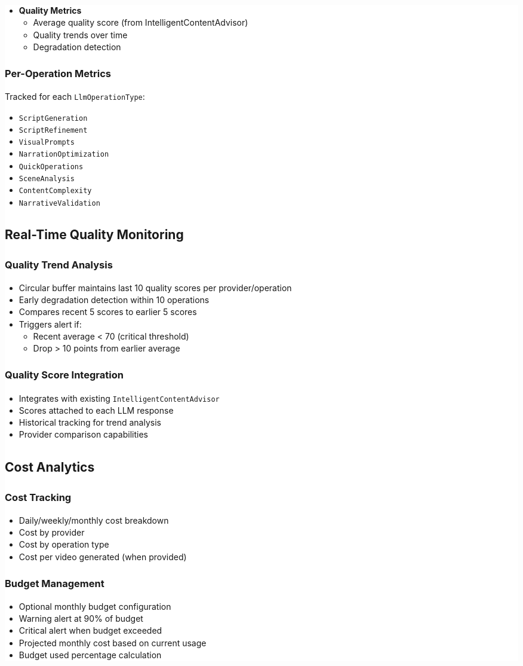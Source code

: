 - **Quality Metrics**
  - Average quality score (from IntelligentContentAdvisor)
  - Quality trends over time
  - Degradation detection

### Per-Operation Metrics

Tracked for each `LlmOperationType`:
- `ScriptGeneration`
- `ScriptRefinement`
- `VisualPrompts`
- `NarrationOptimization`
- `QuickOperations`
- `SceneAnalysis`
- `ContentComplexity`
- `NarrativeValidation`

## Real-Time Quality Monitoring

### Quality Trend Analysis

- Circular buffer maintains last 10 quality scores per provider/operation
- Early degradation detection within 10 operations
- Compares recent 5 scores to earlier 5 scores
- Triggers alert if:
  - Recent average < 70 (critical threshold)
  - Drop > 10 points from earlier average

### Quality Score Integration

- Integrates with existing `IntelligentContentAdvisor`
- Scores attached to each LLM response
- Historical tracking for trend analysis
- Provider comparison capabilities

## Cost Analytics

### Cost Tracking

- Daily/weekly/monthly cost breakdown
- Cost by provider
- Cost by operation type
- Cost per video generated (when provided)

### Budget Management

- Optional monthly budget configuration
- Warning alert at 90% of budget
- Critical alert when budget exceeded
- Projected monthly cost based on current usage
- Budget used percentage calculation
